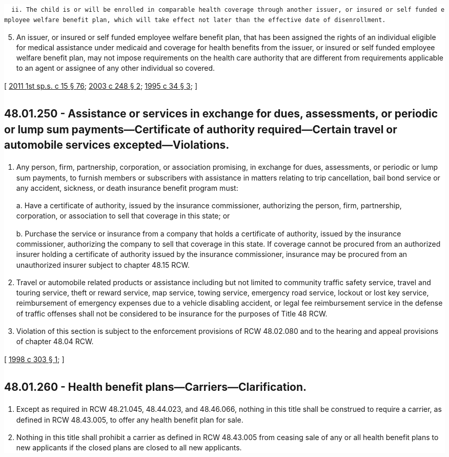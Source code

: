       ii. The child is or will be enrolled in comparable health coverage through another issuer, or insured or self funded employee welfare benefit plan, which will take effect not later than the effective date of disenrollment.

5. An issuer, or insured or self funded employee welfare benefit plan, that has been assigned the rights of an individual eligible for medical assistance under medicaid and coverage for health benefits from the issuer, or insured or self funded employee welfare benefit plan, may not impose requirements on the health care authority that are different from requirements applicable to an agent or assignee of any other individual so covered.

\[ [2011 1st sp.s. c 15 § 76](https://lawfilesext.leg.wa.gov/biennium/2011-12/Pdf/Bills/Session%20Laws/House/1738-S2.SL.pdf?cite=2011%201st%20sp.s.%20c%2015%20§%2076); [2003 c 248 § 2](https://lawfilesext.leg.wa.gov/biennium/2003-04/Pdf/Bills/Session%20Laws/House/1083.SL.pdf?cite=2003%20c%20248%20§%202); [1995 c 34 § 3](https://lawfilesext.leg.wa.gov/biennium/1995-96/Pdf/Bills/Session%20Laws/Senate/5419-S.SL.pdf?cite=1995%20c%2034%20§%203); \]

## 48.01.250 - Assistance or services in exchange for dues, assessments, or periodic or lump sum payments—Certificate of authority required—Certain travel or automobile services excepted—Violations.
1. Any person, firm, partnership, corporation, or association promising, in exchange for dues, assessments, or periodic or lump sum payments, to furnish members or subscribers with assistance in matters relating to trip cancellation, bail bond service or any accident, sickness, or death insurance benefit program must:

   a. Have a certificate of authority, issued by the insurance commissioner, authorizing the person, firm, partnership, corporation, or association to sell that coverage in this state; or

   b. Purchase the service or insurance from a company that holds a certificate of authority, issued by the insurance commissioner, authorizing the company to sell that coverage in this state. If coverage cannot be procured from an authorized insurer holding a certificate of authority issued by the insurance commissioner, insurance may be procured from an unauthorized insurer subject to chapter 48.15 RCW.

2. Travel or automobile related products or assistance including but not limited to community traffic safety service, travel and touring service, theft or reward service, map service, towing service, emergency road service, lockout or lost key service, reimbursement of emergency expenses due to a vehicle disabling accident, or legal fee reimbursement service in the defense of traffic offenses shall not be considered to be insurance for the purposes of Title 48 RCW.

3. Violation of this section is subject to the enforcement provisions of RCW 48.02.080 and to the hearing and appeal provisions of chapter 48.04 RCW.

\[ [1998 c 303 § 1](https://lawfilesext.leg.wa.gov/biennium/1997-98/Pdf/Bills/Session%20Laws/Senate/6746-S.SL.pdf?cite=1998%20c%20303%20§%201); \]

## 48.01.260 - Health benefit plans—Carriers—Clarification.
1. Except as required in RCW 48.21.045, 48.44.023, and 48.46.066, nothing in this title shall be construed to require a carrier, as defined in RCW 48.43.005, to offer any health benefit plan for sale.

2. Nothing in this title shall prohibit a carrier as defined in RCW 48.43.005 from ceasing sale of any or all health benefit plans to new applicants if the closed plans are closed to all new applicants.
